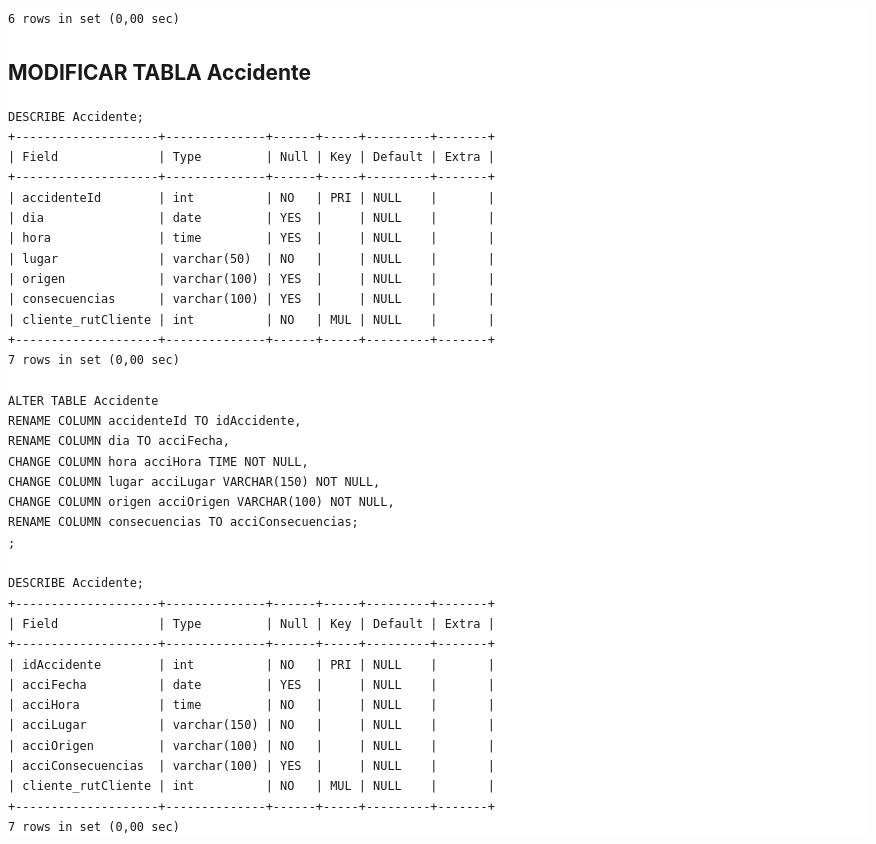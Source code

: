     6 rows in set (0,00 sec)

## MODIFICAR TABLA Accidente

    DESCRIBE Accidente;
    +--------------------+--------------+------+-----+---------+-------+
    | Field              | Type         | Null | Key | Default | Extra |
    +--------------------+--------------+------+-----+---------+-------+
    | accidenteId        | int          | NO   | PRI | NULL    |       |
    | dia                | date         | YES  |     | NULL    |       |
    | hora               | time         | YES  |     | NULL    |       |
    | lugar              | varchar(50)  | NO   |     | NULL    |       |
    | origen             | varchar(100) | YES  |     | NULL    |       |
    | consecuencias      | varchar(100) | YES  |     | NULL    |       |
    | cliente_rutCliente | int          | NO   | MUL | NULL    |       |
    +--------------------+--------------+------+-----+---------+-------+
    7 rows in set (0,00 sec)

    ALTER TABLE Accidente
    RENAME COLUMN accidenteId TO idAccidente,
    RENAME COLUMN dia TO acciFecha,
    CHANGE COLUMN hora acciHora TIME NOT NULL,
    CHANGE COLUMN lugar acciLugar VARCHAR(150) NOT NULL,
    CHANGE COLUMN origen acciOrigen VARCHAR(100) NOT NULL,
    RENAME COLUMN consecuencias TO acciConsecuencias;
    ;

    DESCRIBE Accidente;
    +--------------------+--------------+------+-----+---------+-------+
    | Field              | Type         | Null | Key | Default | Extra |
    +--------------------+--------------+------+-----+---------+-------+
    | idAccidente        | int          | NO   | PRI | NULL    |       |
    | acciFecha          | date         | YES  |     | NULL    |       |
    | acciHora           | time         | NO   |     | NULL    |       |
    | acciLugar          | varchar(150) | NO   |     | NULL    |       |
    | acciOrigen         | varchar(100) | NO   |     | NULL    |       |
    | acciConsecuencias  | varchar(100) | YES  |     | NULL    |       |
    | cliente_rutCliente | int          | NO   | MUL | NULL    |       |
    +--------------------+--------------+------+-----+---------+-------+
    7 rows in set (0,00 sec)
